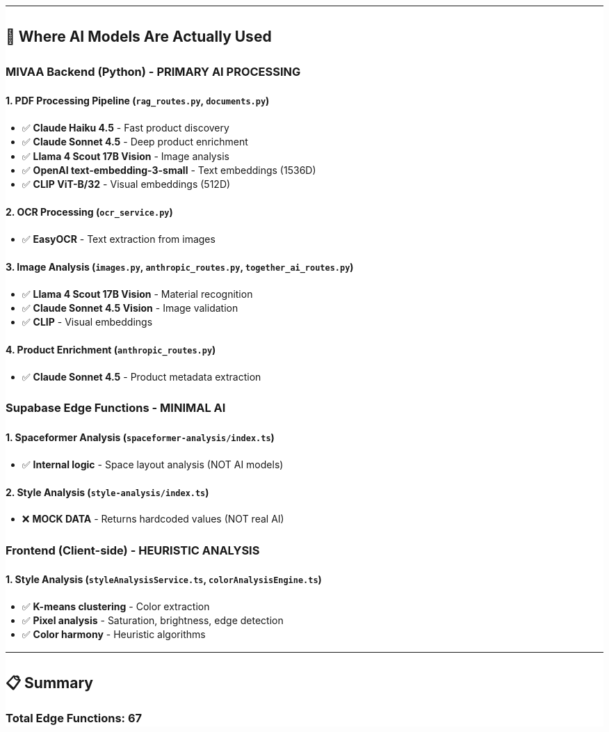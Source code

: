 
---

## 🤖 **Where AI Models Are Actually Used**

### **MIVAA Backend (Python)** - **PRIMARY AI PROCESSING**

#### **1. PDF Processing Pipeline** (`rag_routes.py`, `documents.py`)
- ✅ **Claude Haiku 4.5** - Fast product discovery
- ✅ **Claude Sonnet 4.5** - Deep product enrichment
- ✅ **Llama 4 Scout 17B Vision** - Image analysis
- ✅ **OpenAI text-embedding-3-small** - Text embeddings (1536D)
- ✅ **CLIP ViT-B/32** - Visual embeddings (512D)

#### **2. OCR Processing** (`ocr_service.py`)
- ✅ **EasyOCR** - Text extraction from images

#### **3. Image Analysis** (`images.py`, `anthropic_routes.py`, `together_ai_routes.py`)
- ✅ **Llama 4 Scout 17B Vision** - Material recognition
- ✅ **Claude Sonnet 4.5 Vision** - Image validation
- ✅ **CLIP** - Visual embeddings

#### **4. Product Enrichment** (`anthropic_routes.py`)
- ✅ **Claude Sonnet 4.5** - Product metadata extraction

### **Supabase Edge Functions** - **MINIMAL AI**

#### **1. Spaceformer Analysis** (`spaceformer-analysis/index.ts`)
- ✅ **Internal logic** - Space layout analysis (NOT AI models)

#### **2. Style Analysis** (`style-analysis/index.ts`)
- ❌ **MOCK DATA** - Returns hardcoded values (NOT real AI)

### **Frontend (Client-side)** - **HEURISTIC ANALYSIS**

#### **1. Style Analysis** (`styleAnalysisService.ts`, `colorAnalysisEngine.ts`)
- ✅ **K-means clustering** - Color extraction
- ✅ **Pixel analysis** - Saturation, brightness, edge detection
- ✅ **Color harmony** - Heuristic algorithms

---

## 📋 **Summary**

### **Total Edge Functions**: 67

